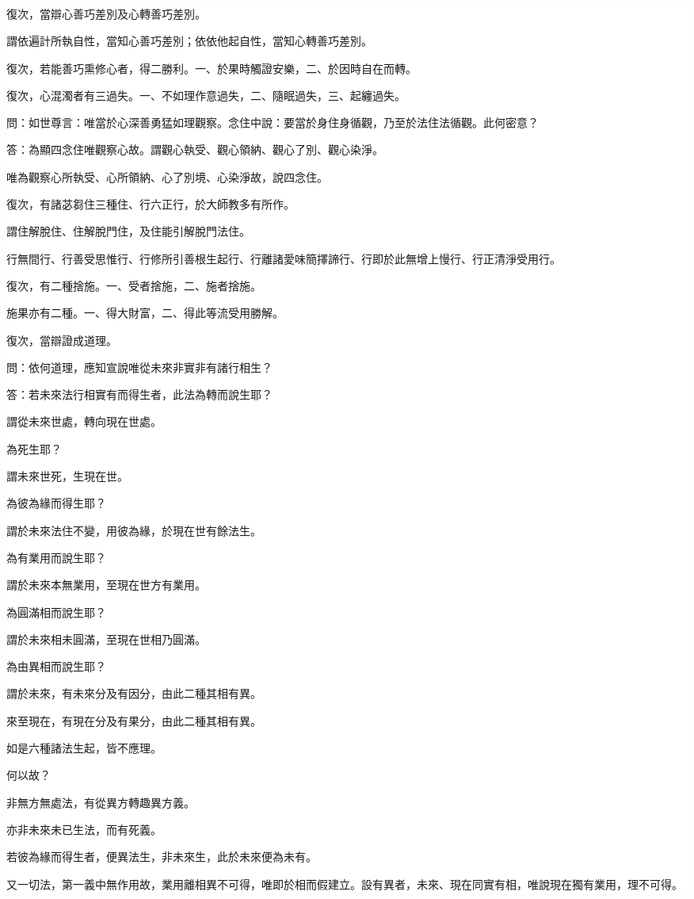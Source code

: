 復次，當辯心善巧差別及心轉善巧差別。

謂依遍計所執自性，當知心善巧差別；依依他起自性，當知心轉善巧差別。

復次，若能善巧熏修心者，得二勝利。一、於果時觸證安樂，二、於因時自在而轉。

復次，心混濁者有三過失。一、不如理作意過失，二、隨眠過失，三、起纏過失。

問：如世尊言：唯當於心深善勇猛如理觀察。念住中說：要當於身住身循觀，乃至於法住法循觀。此何密意？

答：為顯四念住唯觀察心故。謂觀心執受、觀心領納、觀心了別、觀心染淨。

唯為觀察心所執受、心所領納、心了別境、心染淨故，說四念住。

復次，有諸苾芻住三種住、行六正行，於大師教多有所作。

謂住解脫住、住解脫門住，及住能引解脫門法住。

行無間行、行善受思惟行、行修所引善根生起行、行離諸愛味簡擇諦行、行即於此無增上慢行、行正清淨受用行。

復次，有二種捨施。一、受者捨施，二、施者捨施。

施果亦有二種。一、得大財富，二、得此等流受用勝解。

復次，當辯證成道理。

問：依何道理，應知宣說唯從未來非實非有諸行相生？

答：若未來法行相實有而得生者，此法為轉而說生耶？

謂從未來世處，轉向現在世處。

為死生耶？

謂未來世死，生現在世。

為彼為緣而得生耶？

謂於未來法住不變，用彼為緣，於現在世有餘法生。

為有業用而說生耶？

謂於未來本無業用，至現在世方有業用。

為圓滿相而說生耶？

謂於未來相未圓滿，至現在世相乃圓滿。

為由異相而說生耶？

謂於未來，有未來分及有因分，由此二種其相有異。

來至現在，有現在分及有果分，由此二種其相有異。

如是六種諸法生起，皆不應理。

何以故？

非無方無處法，有從異方轉趣異方義。

亦非未來未已生法，而有死義。

若彼為緣而得生者，便異法生，非未來生，此於未來便為未有。

又一切法，第一義中無作用故，業用離相異不可得，唯即於相而假建立。設有異者，未來、現在同實有相，唯說現在獨有業用，理不可得。
